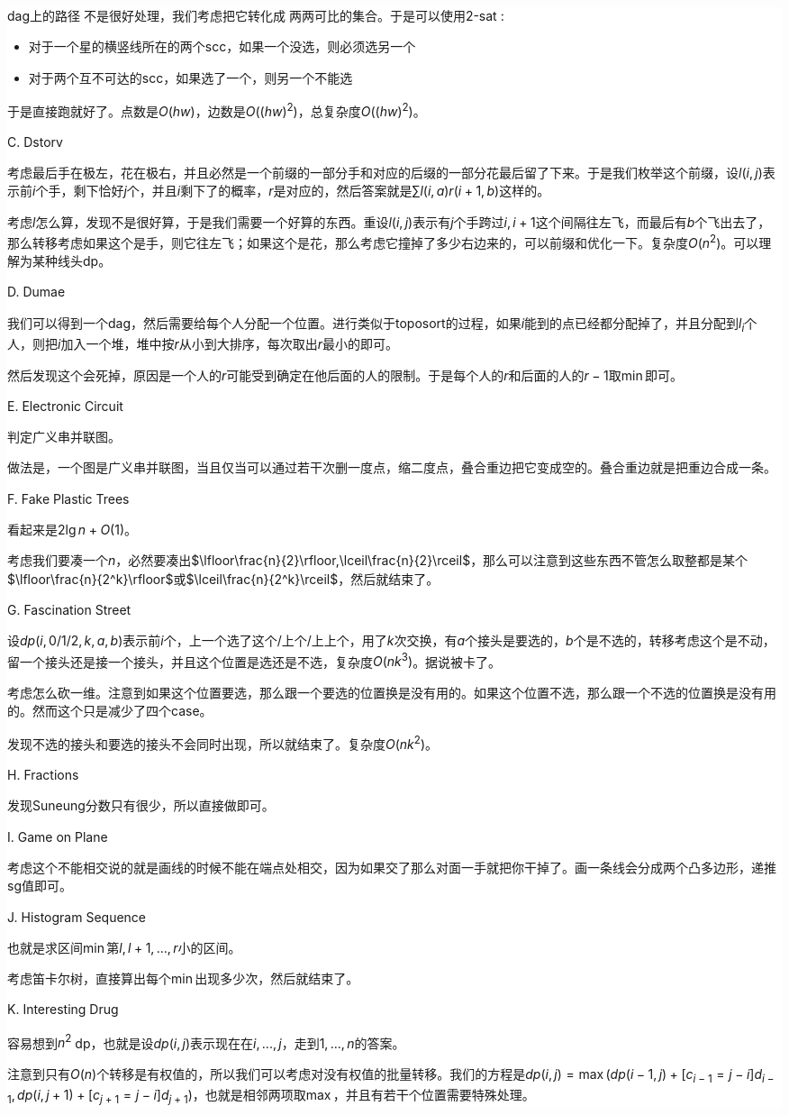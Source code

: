 dag上的路径 不是很好处理，我们考虑把它转化成 两两可比的集合。于是可以使用2-sat : 

 - 对于一个星的横竖线所在的两个scc，如果一个没选，则必须选另一个

 - 对于两个互不可达的scc，如果选了一个，则另一个不能选

于是直接跑就好了。点数是$O(hw)$，边数是$O((hw)^2)$，总复杂度$O((hw)^2)$。

C. Dstorv

考虑最后手在极左，花在极右，并且必然是一个前缀的一部分手和对应的后缀的一部分花最后留了下来。于是我们枚举这个前缀，设$l(i,j)$表示前$i$个手，剩下恰好$j$个，并且$i$剩下了的概率，$r$是对应的，然后答案就是$\sum l(i,a)r(i+1,b)$这样的。

考虑$l$怎么算，发现不是很好算，于是我们需要一个好算的东西。重设$l(i,j)$表示有$j$个手跨过$i,i+1$这个间隔往左飞，而最后有$b$个飞出去了，那么转移考虑如果这个是手，则它往左飞；如果这个是花，那么考虑它撞掉了多少右边来的，可以前缀和优化一下。复杂度$O(n^2)$。可以理解为某种线头dp。

D. Dumae

我们可以得到一个dag，然后需要给每个人分配一个位置。进行类似于toposort的过程，如果$i$能到的点已经都分配掉了，并且分配到$l_i$个人，则把$i$加入一个堆，堆中按$r$从小到大排序，每次取出$r$最小的即可。

然后发现这个会死掉，原因是一个人的$r$可能受到确定在他后面的人的限制。于是每个人的$r$和后面的人的$r-1$取$\min$即可。

E. Electronic Circuit

判定广义串并联图。

做法是，一个图是广义串并联图，当且仅当可以通过若干次删一度点，缩二度点，叠合重边把它变成空的。叠合重边就是把重边合成一条。

F. Fake Plastic Trees

看起来是$2\lg n+O(1)$。

考虑我们要凑一个$n$，必然要凑出$\lfloor\frac{n}{2}\rfloor,\lceil\frac{n}{2}\rceil$，那么可以注意到这些东西不管怎么取整都是某个$\lfloor\frac{n}{2^k}\rfloor$或$\lceil\frac{n}{2^k}\rceil$，然后就结束了。

G. Fascination Street

设$dp(i,0/1/2,k,a,b)$表示前$i$个，上一个选了这个/上个/上上个，用了$k$次交换，有$a$个接头是要选的，$b$个是不选的，转移考虑这个是不动，留一个接头还是接一个接头，并且这个位置是选还是不选，复杂度$O(nk^3)$。据说被卡了。

考虑怎么砍一维。注意到如果这个位置要选，那么跟一个要选的位置换是没有用的。如果这个位置不选，那么跟一个不选的位置换是没有用的。然而这个只是减少了四个case。

发现不选的接头和要选的接头不会同时出现，所以就结束了。复杂度$O(nk^2)$。

H. Fractions

发现Suneung分数只有很少，所以直接做即可。

I. Game on Plane

考虑这个不能相交说的就是画线的时候不能在端点处相交，因为如果交了那么对面一手就把你干掉了。画一条线会分成两个凸多边形，递推sg值即可。

J. Histogram Sequence

也就是求区间$\min$第$l,l+1,...,r$小的区间。

考虑笛卡尔树，直接算出每个$\min$出现多少次，然后就结束了。

K. Interesting Drug

容易想到$n^2$ dp，也就是设$dp(i,j)$表示现在在$i,...,j$，走到$1,...,n$的答案。

注意到只有$O(n)$个转移是有权值的，所以我们可以考虑对没有权值的批量转移。我们的方程是$dp(i,j)=\max(dp(i-1,j)+[c_{i-1}=j-i]d_{i-1},dp(i,j+1)+[c_{j+1}=j-i]d_{j+1})$，也就是相邻两项取$\max$，并且有若干个位置需要特殊处理。
